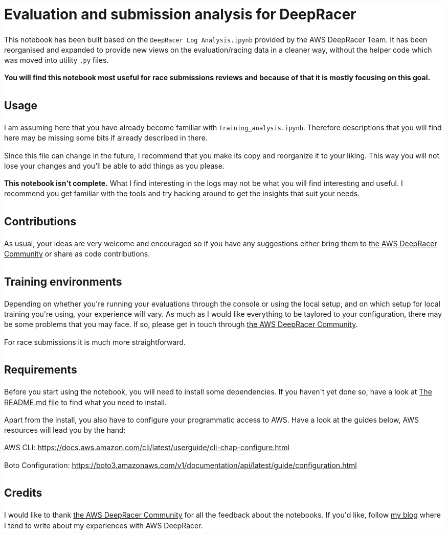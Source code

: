 # Evaluation and submission analysis for DeepRacer

This notebook has been built based on the `DeepRacer Log Analysis.ipynb` provided by the AWS DeepRacer Team. It has been reorganised and expanded to provide new views on the evaluation/racing data in a cleaner way, without the helper code which was moved into utility `.py` files.

**You will find this notebook most useful for race submissions reviews and because of that it is mostly focusing on this goal.**

## Usage

I am assuming here that you have already become familiar with `Training_analysis.ipynb`. Therefore descriptions that you will find here may be missing some bits if already described in there.

Since this file can change in the future, I recommend that you make its copy and reorganize it to your liking. This way you will not lose your changes and you'll be able to add things as you please.

**This notebook isn't complete.** What I find interesting in the logs may not be what you will find interesting and useful. I recommend you get familiar with the tools and try hacking around to get the insights that suit your needs.

## Contributions

As usual, your ideas are very welcome and encouraged so if you have any suggestions either bring them to [the AWS DeepRacer Community](http://join.deepracing.io) or share as code contributions.

## Training environments

Depending on whether you're running your evaluations through the console or using the local setup, and on which setup for local training you're using, your experience will vary. As much as I would like everything to be taylored to your configuration, there may be some problems that you may face. If so, please get in touch through [the AWS DeepRacer Community](http://join.deepracing.io).

For race submissions it is much more straightforward.

## Requirements

Before you start using the notebook, you will need to install some dependencies. If you haven't yet done so, have a look at [The README.md file](/edit/README.md#running-the-notebooks) to find what you need to install.

Apart from the install, you also have to configure your programmatic access to AWS. Have a look at the guides below, AWS resources will lead you by the hand:

AWS CLI: https://docs.aws.amazon.com/cli/latest/userguide/cli-chap-configure.html

Boto Configuration: https://boto3.amazonaws.com/v1/documentation/api/latest/guide/configuration.html

## Credits

I would like to thank [the AWS DeepRacer Community](http://join.deepracing.io) for all the feedback about the notebooks. If you'd like, follow [my blog](https://codelikeamother.uk) where I tend to write about my experiences with AWS DeepRacer.
